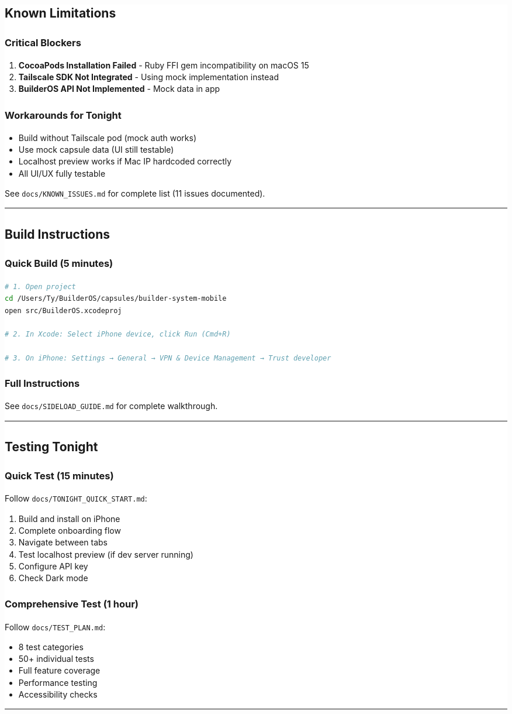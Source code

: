 
## Known Limitations

### Critical Blockers
1. **CocoaPods Installation Failed** - Ruby FFI gem incompatibility on macOS 15
2. **Tailscale SDK Not Integrated** - Using mock implementation instead
3. **BuilderOS API Not Implemented** - Mock data in app

### Workarounds for Tonight
- Build without Tailscale pod (mock auth works)
- Use mock capsule data (UI still testable)
- Localhost preview works if Mac IP hardcoded correctly
- All UI/UX fully testable

See `docs/KNOWN_ISSUES.md` for complete list (11 issues documented).

---

## Build Instructions

### Quick Build (5 minutes)
```bash
# 1. Open project
cd /Users/Ty/BuilderOS/capsules/builder-system-mobile
open src/BuilderOS.xcodeproj

# 2. In Xcode: Select iPhone device, click Run (Cmd+R)

# 3. On iPhone: Settings → General → VPN & Device Management → Trust developer
```

### Full Instructions
See `docs/SIDELOAD_GUIDE.md` for complete walkthrough.

---

## Testing Tonight

### Quick Test (15 minutes)
Follow `docs/TONIGHT_QUICK_START.md`:
1. Build and install on iPhone
2. Complete onboarding flow
3. Navigate between tabs
4. Test localhost preview (if dev server running)
5. Configure API key
6. Check Dark mode

### Comprehensive Test (1 hour)
Follow `docs/TEST_PLAN.md`:
- 8 test categories
- 50+ individual tests
- Full feature coverage
- Performance testing
- Accessibility checks

---